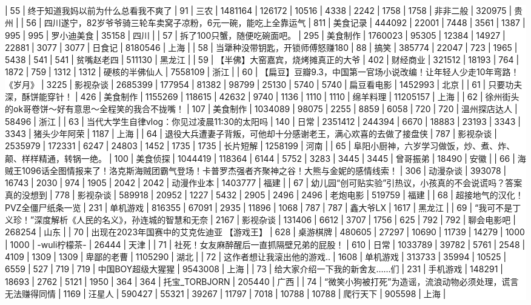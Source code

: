 |  55 | 终于知道我妈以前为什么总看我不爽了                                                                                                                               |          91      | 三农           |  1481164 | 126172 |  10516 |   4338 |   2242 |     1758 |     1758 | 非非二般                |   320975 | 贵州         |
|  56 | 四川遂宁，82岁爷爷骑三轮车卖窝子凉粉，6元一碗，能吃上全靠运气                                                                                                    |         811      | 美食记录       |   444092 |  22001 |   7448 |   3561 |   1387 |      995 |      995 | 罗小迪美食              |    35158 | 四川         |
|  57 | 拆了100只蟹，随便吃碗面吧。                                                                                                                                      |         295      | 美食制作       |  1760023 |  95305 |  12384 |  14927 |  22881 |     3077 |     3077 | 日食记                  |  8180546 | 上海         |
|  58 | 当犟种没带钥匙，开锁师傅怒赚180                                                                                                                                  |          88      | 搞笑           |   385774 |  22047 |    723 |   1965 |   5438 |      541 |      541 | 贫嘴赵老四              |   511130 | 黑龙江       |
|  59 | 【半佛】大窑嘉宾，烧烤摊真正的大爷                                                                                                                               |         402      | 财经商业       |   321512 |  18193 |    764 |   1872 |    759 |     1312 |     1312 | 硬核的半佛仙人          |  7558109 | 浙江         |
|  60 | 【扁豆】豆瓣9.3，中国第一官场小说改编！让年轻人少走10年弯路！《岁月》                                                                                            |        3225      | 影视杂谈       |  2685399 | 177954 |  81382 |  98799 |  25130 |     5740 |     5740 | 扁豆看电影              |  1452993 | 北京         |
|  61 | 只要功夫深，酥饼能穿针！                                                                                                                                         |         426      | 美食制作       |  1155269 | 118615 |  42632 |   9740 |   1136 |     1110 |     1110 | 绵羊料理                | 11205157 | 上海         |
|  62 | 徐州街头的ok哥卷饼～好有意思～全程笑的我合不拢嘴！                                                                                                               |         107      | 美食制作       |  1034089 |  98075 |   2255 |   8859 |   6058 |      720 |      720 | 温州探店达人            |    58496 | 浙江         |
|  63 | 当代大学生自律vlog：你见过凌晨11:30的太阳吗                                                                                                                      |         140      | 日常           |  2351412 | 244394 |   6670 |  18883 |  23193 |     3343 |     3343 | 猪头少年阿荣            |     1187 | 上海         |
|  64 | 退役大兵遭妻子背叛，可他却十分感谢老王，满心欢喜的去做了接盘侠                                                                                                   |         787      | 影视杂谈       |  2535979 | 172331 |   6247 |  24803 |   1452 |     1735 |     1735 | 长片短解                |  1258199 | 河南         |
|  65 | 阜阳小厨神，六岁学习做饭，炒、煮、炸、颠、样样精通，转锅一绝。                                                                                                   |         100      | 美食侦探       |  1044419 | 118364 |   6144 |   5752 |   3283 |     3445 |     3445 | 曾哥振弟                |    18490 | 安徽         |
|  66 | 海贼王1096话全图情报来了！洛克斯海贼团霸气登场！卡普罗杰强者齐聚神之谷！大熊与金妮的感情线索！                                                                   |         306      | 动漫杂谈       |   393078 |  16743 |   2030 |    974 |   1905 |     2042 |     2042 | 动漫作业本              |  1403777 | 福建         |
|  67 | 幼儿园“创可贴实验”引热议，小孩真的不会说谎吗？答案真的没想到                                                                                                     |         778      | 影视杂谈       |   589918 |  20952 |   1227 |   5432 |   2905 |     2496 |     2496 | 老炮电影                |   519759 | 福建         |
|  68 | 超接地气的汉化！PVZ全僵尸纸条一览                                                                                                                                |         231      | 单机游戏       |   816355 |  67091 |   2935 |  11896 |   1068 |      787 |      787 | 鑫大爷LX                |     1617 | 黑龙江       |
|  69 | “我可不是丁义珍！”深度解析《人民的名义》，孙连城的智慧和无奈                                                                                                     |        2167      | 影视杂谈       |   131406 |   6612 |   3707 |   1756 |    625 |      792 |      792 | 聊会电影吧              |   268254 | 山东         |
|  70 | 出现在2023年国赛中的艾克佐迪亚 【游戏王】                                                                                                                        |         628      | 桌游棋牌       |   480605 |  27297 |  10690 |  11739 |  14279 |     1000 |     1000 | -wuli柠檬茶-            |    26444 | 天津         |
|  71 | 社死！女友麻醉醒后一直抓隔壁兄弟的屁股！                                                                                                                         |         610      | 日常           |  1033789 |  39782 |   5761 |   2548 |   4109 |     1309 |     1309 | 卑鄙的老曹              |  1105290 | 湖北         |
|  72 | 这作者想让我滚出他的游戏..                                                                                                                                       |        1608      | 单机游戏       |   313733 |  35994 |  10525 |   6559 |    527 |      719 |      719 | 中国BOY超级大猩猩       |  9543008 | 上海         |
|  73 | 给大家介绍一下我的新舍友……们                                                                                                                                     |         231      | 手机游戏       |   148291 |  18693 |   2762 |   5121 |   1950 |      364 |      364 | 托宝_TORBJORN           |   205440 | 广西         |
|  74 | “微笑小狗被打死”为造谣，流浪动物必须处理，谎言无法赚得同情                                                                                                       |        1169      | 汪星人         |   590427 |  55321 |  39267 |  11797 |   7018 |    10788 |    10788 | 爬行天下                |   905598 | 上海         |